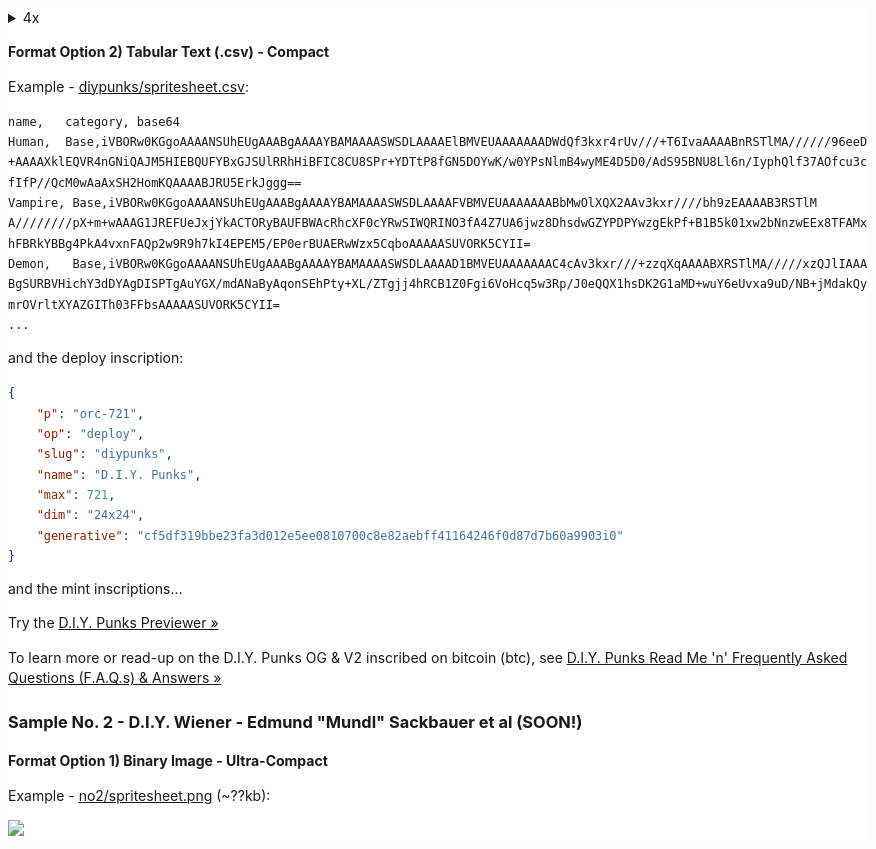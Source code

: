<details><summary markdown="1">4x</summary></details>


**Format Option 2) Tabular Text (.csv) - Compact**

Example - [diypunks/spritesheet.csv](diypunks/spritesheet.csv):

``` csv
name,   category, base64
Human,  Base,iVBORw0KGgoAAAANSUhEUgAAABgAAAAYBAMAAAASWSDLAAAAElBMVEUAAAAAAADWdQf3kxr4rUv///+T6IvaAAAABnRSTlMA//////96eeD+AAAAXklEQVR4nGNiQAJM5HIEBQUFYBxGJSUlRRhHiBFIC8CU8SPr+YDTtP8fGN5DOYwK/w0YPsNlmB4wyME4D5D0/AdS95BNU8Ll6n/IyphQlf37AOfcu3cfIfP//QcM0wAaAxSH2HomKQAAAABJRU5ErkJggg==
Vampire, Base,iVBORw0KGgoAAAANSUhEUgAAABgAAAAYBAMAAAASWSDLAAAAFVBMVEUAAAAAAABbMwOlXQX2AAv3kxr////bh9zEAAAAB3RSTlMA////////pX+m+wAAAG1JREFUeJxjYkACTORyBAUFBWAcRhcXF0cYRwSIWQRINO3fA4Z7UA6jwz8DhsdwGZYPDPYwzgEkPf+B1B5k01xw2bNnzwEEx8TFAMxhFBRkYBBg4PkA4vxnFAQp2w9R9h7kI4EPEM5/EP0erBUAERwWzx5CqboAAAAASUVORK5CYII=
Demon,   Base,iVBORw0KGgoAAAANSUhEUgAAABgAAAAYBAMAAAASWSDLAAAAD1BMVEUAAAAAAAC4cAv3kxr///+zzqXqAAAABXRSTlMA/////xzQJlIAAABgSURBVHichY3dDYAgDISPTgAuYGX/mdANaByAqonSEhPty+XL/ZTgjj4hRCB1Z0Fgi6VoHcq5w3Rp/J0eQQX1hsDK2G1aMD+wuY6eUvxa9uD/NB+jMdakQymrOVrltXYAZGITh03FFbsAAAAASUVORK5CYII=
...
```

and the deploy inscription:

``` json
{
    "p": "orc-721",
    "op": "deploy",
    "slug": "diypunks",
    "name": "D.I.Y. Punks",
    "max": 721,
    "dim": "24x24",
    "generative": "cf5df319bbe23fa3d012e5ee0810700c8e82aebff41164246f0d87d7b60a9903i0"
}
```

and the mint inscriptions...


Try the [D.I.Y. Punks Previewer »](https://ordbase.github.io/generative-orc-721/diypunks)


To learn more or read-up on the D.I.Y. Punks OG & V2
inscribed on bitcoin (btc), see [D.I.Y. Punks Read Me 'n' Frequently Asked Questions (F.A.Q.s) & Answers »](diypunks)





### Sample No. 2 - D.I.Y. Wiener - Edmund "Mundl" Sackbauer et al  (SOON!)


**Format Option 1) Binary Image - Ultra-Compact**

Example - [no2/spritesheet.png](no2/spritesheet.png) (~??kb):

![](no2/spritesheet.png)
